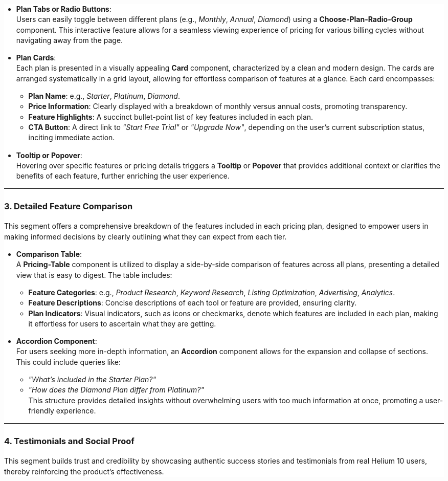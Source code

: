 - **Plan Tabs or Radio Buttons**:  
  Users can easily toggle between different plans (e.g., *Monthly*, *Annual*, *Diamond*) using a **Choose-Plan-Radio-Group** component. This interactive feature allows for a seamless viewing experience of pricing for various billing cycles without navigating away from the page.

- **Plan Cards**:  
  Each plan is presented in a visually appealing **Card** component, characterized by a clean and modern design. The cards are arranged systematically in a grid layout, allowing for effortless comparison of features at a glance. Each card encompasses:  
  - **Plan Name**: e.g., *Starter*, *Platinum*, *Diamond*.  
  - **Price Information**: Clearly displayed with a breakdown of monthly versus annual costs, promoting transparency.  
  - **Feature Highlights**: A succinct bullet-point list of key features included in each plan.  
  - **CTA Button**: A direct link to *"Start Free Trial"* or *"Upgrade Now"*, depending on the user’s current subscription status, inciting immediate action.

- **Tooltip or Popover**:  
  Hovering over specific features or pricing details triggers a **Tooltip** or **Popover** that provides additional context or clarifies the benefits of each feature, further enriching the user experience.

---

### **3. Detailed Feature Comparison**

This segment offers a comprehensive breakdown of the features included in each pricing plan, designed to empower users in making informed decisions by clearly outlining what they can expect from each tier.

- **Comparison Table**:  
  A **Pricing-Table** component is utilized to display a side-by-side comparison of features across all plans, presenting a detailed view that is easy to digest. The table includes:  
  - **Feature Categories**: e.g., *Product Research*, *Keyword Research*, *Listing Optimization*, *Advertising*, *Analytics*.  
  - **Feature Descriptions**: Concise descriptions of each tool or feature are provided, ensuring clarity.  
  - **Plan Indicators**: Visual indicators, such as icons or checkmarks, denote which features are included in each plan, making it effortless for users to ascertain what they are getting.

- **Accordion Component**:  
  For users seeking more in-depth information, an **Accordion** component allows for the expansion and collapse of sections. This could include queries like:  
  - *"What’s included in the Starter Plan?"*  
  - *"How does the Diamond Plan differ from Platinum?"*  
  This structure provides detailed insights without overwhelming users with too much information at once, promoting a user-friendly experience.

---

### **4. Testimonials and Social Proof**

This segment builds trust and credibility by showcasing authentic success stories and testimonials from real Helium 10 users, thereby reinforcing the product’s effectiveness.
